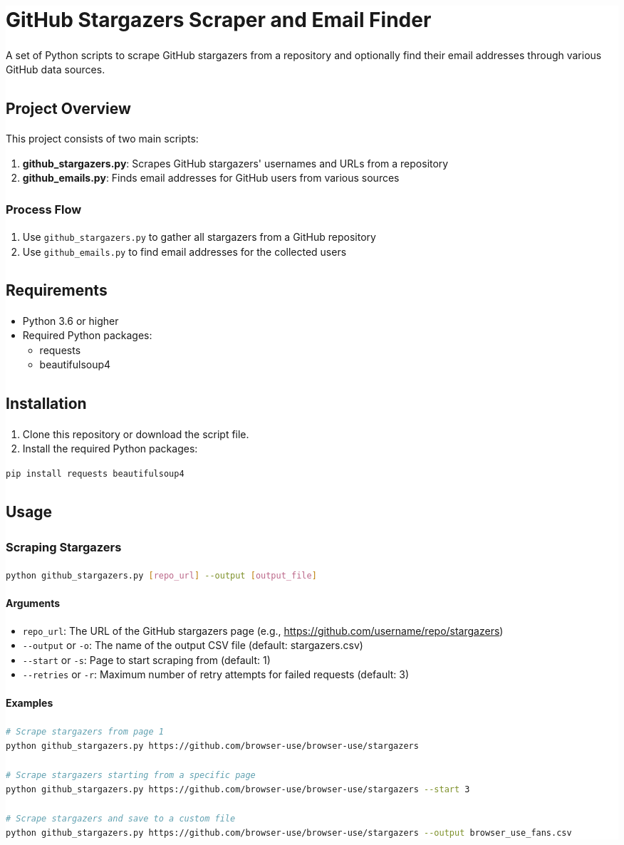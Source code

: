 # GitHub Stargazers Scraper and Email Finder

A set of Python scripts to scrape GitHub stargazers from a repository and optionally find their email addresses through various GitHub data sources.

## Project Overview

This project consists of two main scripts:

1. **github_stargazers.py**: Scrapes GitHub stargazers' usernames and URLs from a repository
2. **github_emails.py**: Finds email addresses for GitHub users from various sources

### Process Flow

1. Use `github_stargazers.py` to gather all stargazers from a GitHub repository
2. Use `github_emails.py` to find email addresses for the collected users

## Requirements

- Python 3.6 or higher
- Required Python packages:
  - requests
  - beautifulsoup4

## Installation

1. Clone this repository or download the script file.
2. Install the required Python packages:

```bash
pip install requests beautifulsoup4
```

## Usage

### Scraping Stargazers

```bash
python github_stargazers.py [repo_url] --output [output_file]
```

#### Arguments

- `repo_url`: The URL of the GitHub stargazers page (e.g., https://github.com/username/repo/stargazers)
- `--output` or `-o`: The name of the output CSV file (default: stargazers.csv)
- `--start` or `-s`: Page to start scraping from (default: 1)
- `--retries` or `-r`: Maximum number of retry attempts for failed requests (default: 3)

#### Examples

```bash
# Scrape stargazers from page 1
python github_stargazers.py https://github.com/browser-use/browser-use/stargazers

# Scrape stargazers starting from a specific page
python github_stargazers.py https://github.com/browser-use/browser-use/stargazers --start 3

# Scrape stargazers and save to a custom file
python github_stargazers.py https://github.com/browser-use/browser-use/stargazers --output browser_use_fans.csv
```
